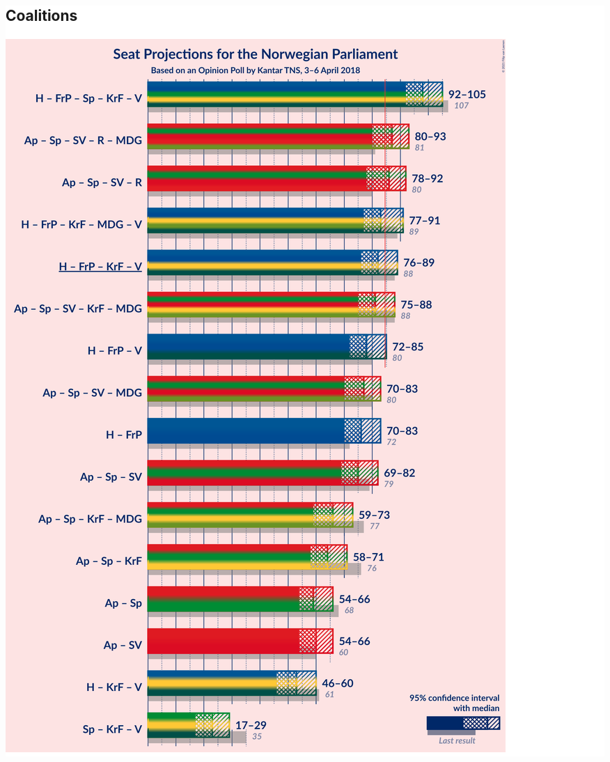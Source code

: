
## Coalitions

![Graph with coalitions seats not yet produced](2018-04-06-KantarTNS-coalitions-seats.png "Coalitions Seats")
